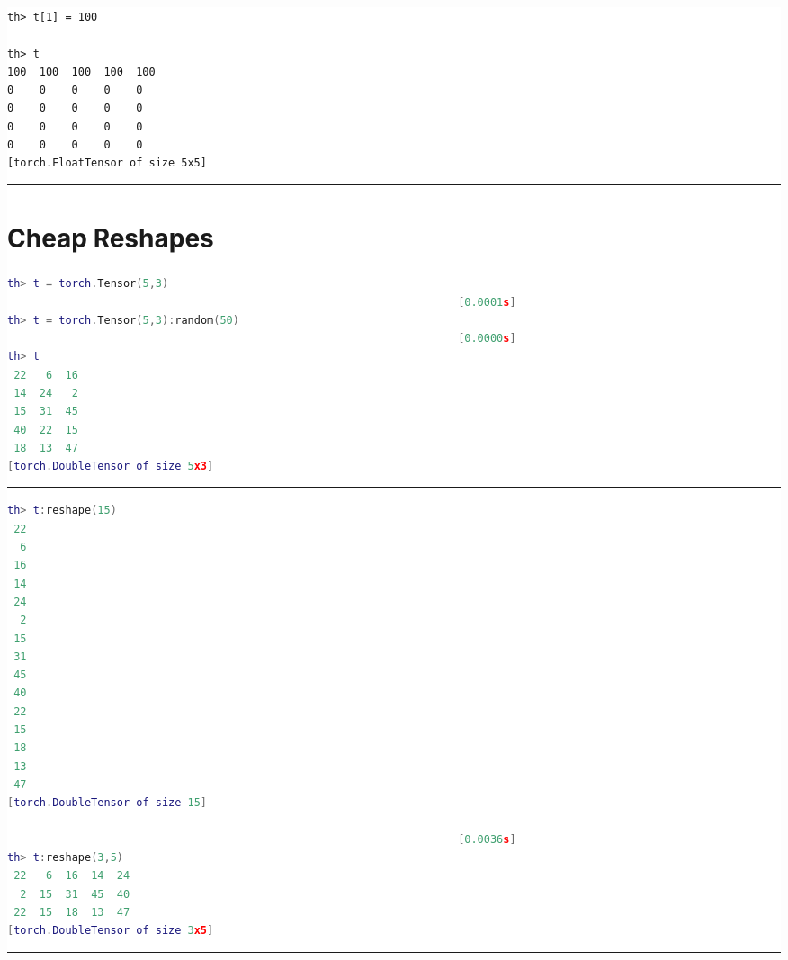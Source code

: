 
    th> t[1] = 100

    th> t
	100  100  100  100  100
    0    0    0    0    0
	0    0    0    0    0
	0    0    0    0    0
	0    0    0    0    0
	[torch.FloatTensor of size 5x5]

---

# Cheap Reshapes

```lua
th> t = torch.Tensor(5,3)
                                                                      [0.0001s]	
th> t = torch.Tensor(5,3):random(50)
                                                                      [0.0000s]	
th> t
 22   6  16
 14  24   2
 15  31  45
 40  22  15
 18  13  47
[torch.DoubleTensor of size 5x3]
```

---


```lua
th> t:reshape(15)
 22
  6
 16
 14
 24
  2
 15
 31
 45
 40
 22
 15
 18
 13
 47
[torch.DoubleTensor of size 15]

                                                                      [0.0036s]	
th> t:reshape(3,5)
 22   6  16  14  24
  2  15  31  45  40
 22  15  18  13  47
[torch.DoubleTensor of size 3x5]
```

---